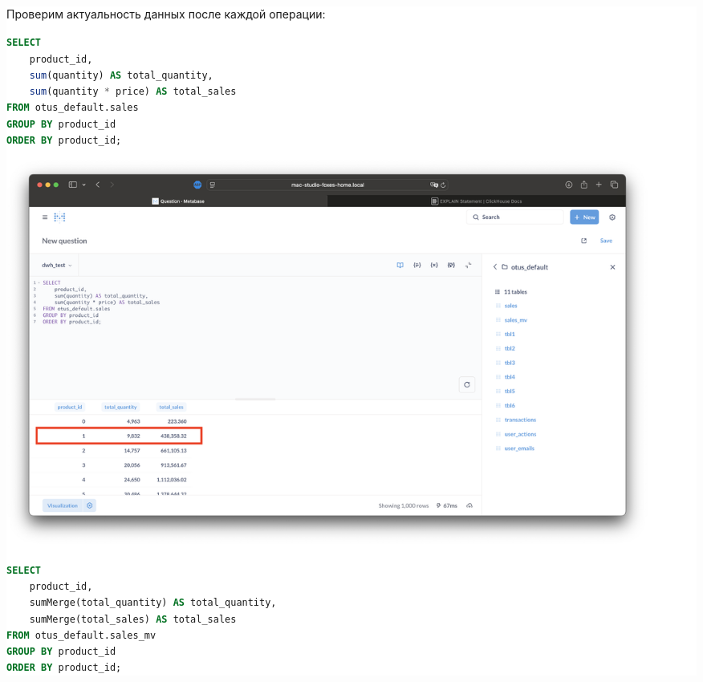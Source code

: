Проверим актуальность данных после каждой операции:

```sql
SELECT
	product_id,
	sum(quantity) AS total_quantity,
	sum(quantity * price) AS total_sales
FROM otus_default.sales
GROUP BY product_id
ORDER BY product_id;
```

<img src="../screenshots/hw08_projections-materialized-views/star_task_01_dml_effects.png" alt="Влияние изменений на проекции" width="800"/>

```sql
SELECT
    product_id,
    sumMerge(total_quantity) AS total_quantity,
    sumMerge(total_sales) AS total_sales
FROM otus_default.sales_mv
GROUP BY product_id
ORDER BY product_id;
```
